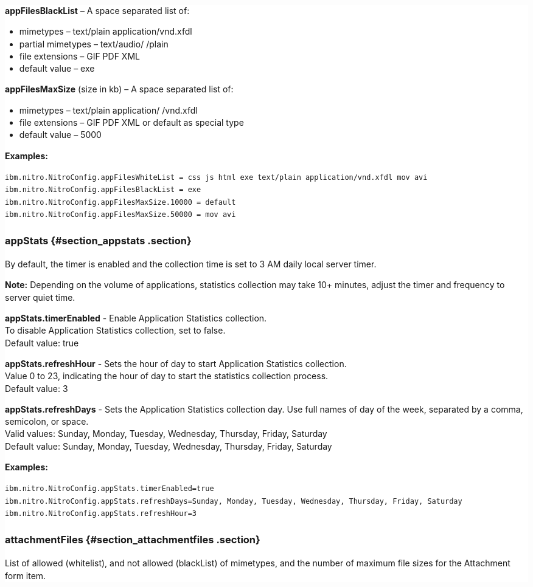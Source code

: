 **appFilesBlackList** – A space separated list of:<br>

-   mimetypes – text/plain application/vnd.xfdl<br>
-   partial mimetypes – text/audio/ /plain<br>
-   file extensions – GIF PDF XML<br>
-   default value – exe

**appFilesMaxSize** (size in kb) – A space separated list of:<br>

-   mimetypes – text/plain application/ /vnd.xfdl<br>
-   file extensions – GIF PDF XML or default as special type<br>
-   default value – 5000

**Examples:**
```
ibm.nitro.NitroConfig.appFilesWhiteList = css js html exe text/plain application/vnd.xfdl mov avi 
ibm.nitro.NitroConfig.appFilesBlackList = exe 
ibm.nitro.NitroConfig.appFilesMaxSize.10000 = default 
ibm.nitro.NitroConfig.appFilesMaxSize.50000 = mov avi
```



### appStats {#section_appstats .section}

By default, the timer is enabled and the collection time is set to 3 AM daily local server timer.<br>

<strong>Note:</strong> Depending on the volume of applications, statistics collection may take 10+ minutes, adjust the timer and frequency to server quiet time.<br>

**appStats.timerEnabled** - Enable Application Statistics collection.<br>
To disable Application Statistics collection, set to false.<br>
Default value: true

**appStats.refreshHour** - Sets the hour of day to start Application Statistics collection.<br>
Value 0 to 23, indicating the hour of day to start the statistics collection process.<br>
Default value: 3

**appStats.refreshDays** - Sets the Application Statistics collection day. Use full names of day of the week, separated by a comma, semicolon, or space.<br>
Valid values: Sunday, Monday, Tuesday, Wednesday, Thursday, Friday, Saturday<br>
Default value: Sunday, Monday, Tuesday, Wednesday, Thursday, Friday, Saturday<br>

**Examples:**

``` {#codeblock_kqt_sy2_gzb}
ibm.nitro.NitroConfig.appStats.timerEnabled=true 
ibm.nitro.NitroConfig.appStats.refreshDays=Sunday, Monday, Tuesday, Wednesday, Thursday, Friday, Saturday
ibm.nitro.NitroConfig.appStats.refreshHour=3
```




### attachmentFiles {#section_attachmentfiles .section}

List of allowed (whitelist), and not allowed (blackList) of mimetypes, and the number of maximum file sizes for the Attachment form item.<br>
